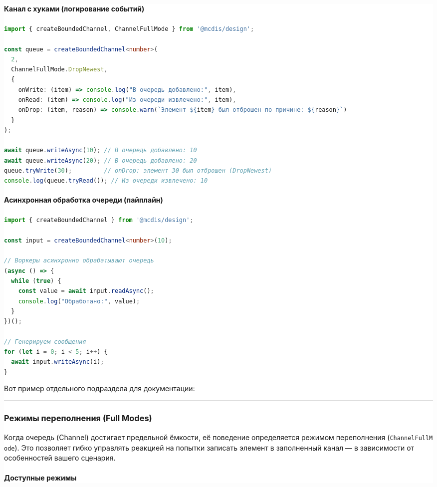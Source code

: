 #### Канал с хуками (логирование событий)

```ts
import { createBoundedChannel, ChannelFullMode } from '@mcdis/design';

const queue = createBoundedChannel<number>(
  2,
  ChannelFullMode.DropNewest,
  {
    onWrite: (item) => console.log("В очередь добавлено:", item),
    onRead: (item) => console.log("Из очереди извлечено:", item),
    onDrop: (item, reason) => console.warn(`Элемент ${item} был отброшен по причине: ${reason}`)
  }
);

await queue.writeAsync(10); // В очередь добавлено: 10
await queue.writeAsync(20); // В очередь добавлено: 20
queue.tryWrite(30);         // onDrop: элемент 30 был отброшен (DropNewest)
console.log(queue.tryRead()); // Из очереди извлечено: 10
```

#### Асинхронная обработка очереди (пайплайн)

```ts
import { createBoundedChannel } from '@mcdis/design';

const input = createBoundedChannel<number>(10);

// Воркеры асинхронно обрабатывают очередь
(async () => {
  while (true) {
    const value = await input.readAsync();
    console.log("Обработано:", value);
  }
})();

// Генерируем сообщения
for (let i = 0; i < 5; i++) {
  await input.writeAsync(i);
}
```

Вот пример отдельного подраздела для документации:

---

### Режимы переполнения (Full Modes)

Когда очередь (Channel) достигает предельной ёмкости, её поведение определяется режимом переполнения (`ChannelFullMode`). Это позволяет гибко управлять реакцией на попытки записать элемент в заполненный канал — в зависимости от особенностей вашего сценария.

#### Доступные режимы
